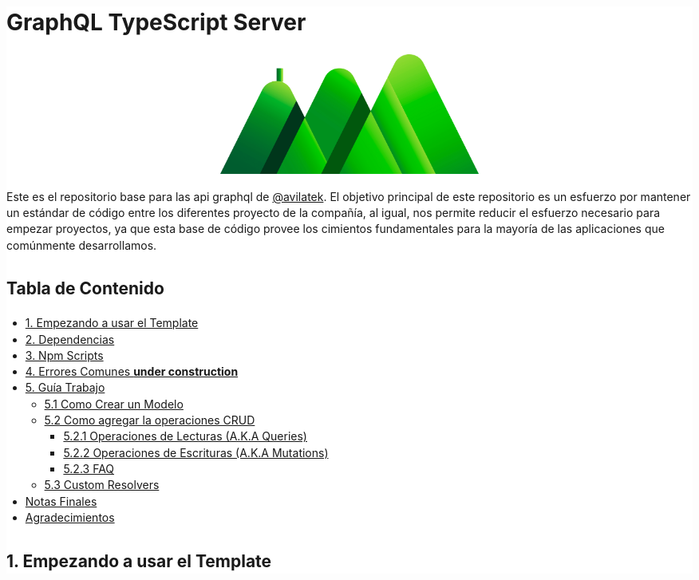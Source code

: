 # GraphQL TypeScript Server

<p align="center" >
  <img src="./logo.png" alt="Avila Tek Logo" height="150px">
</p>

Este es el repositorio base para las api graphql de [@avilatek](https://avilatek.dev). El objetivo principal de este repositorio es un esfuerzo por mantener un estándar de código entre los diferentes proyecto de la compañía, al igual, nos permite reducir el esfuerzo necesario para empezar proyectos, ya que esta base de código provee los cimientos fundamentales para la mayoría de las aplicaciones que comúnmente desarrollamos.

## Tabla de Contenido

- [1. Empezando a usar el Template](#1-empezando-a-usar-el-template)
- [2. Dependencias](#2-dependencias)
- [3. Npm Scripts](#3-npm-scripts)
- [4. Errores Comunes **under construction**](#4-errores-comunes)
- [5. Guía Trabajo](#5-guía-trabajo)
  - [5.1 Como Crear un Modelo](#51-como-crear-un-modelo)
  - [5.2 Como agregar la operaciones CRUD](#52-como-agregar-la-operaciones-crud)
    - [5.2.1 Operaciones de Lecturas (A.K.A Queries)](#521-operaciones-de-lecturas-aka-queries)
    - [5.2.2 Operaciones de Escrituras (A.K.A Mutations)](#522-operaciones-de-escrituras-aka-mutations)
    - [5.2.3 FAQ](#523-faq)
  - [5.3 Custom Resolvers](#53-custom-resolver)
- [Notas Finales](#notas-finales)
- [Agradecimientos](#agradecimientos)

## 1. Empezando a usar el Template
